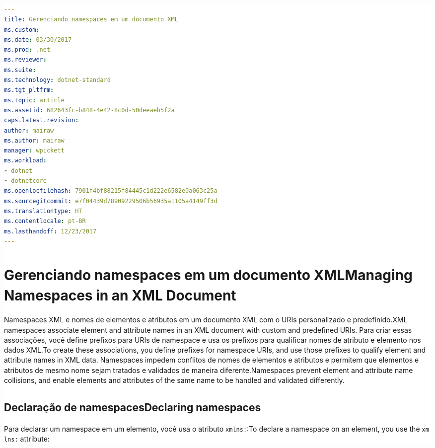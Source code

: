 ```yaml
---
title: Gerenciando namespaces em um documento XML
ms.custom: 
ms.date: 03/30/2017
ms.prod: .net
ms.reviewer: 
ms.suite: 
ms.technology: dotnet-standard
ms.tgt_pltfrm: 
ms.topic: article
ms.assetid: 682643fc-b848-4e42-8c0d-50deeaeb5f2a
caps.latest.revision: 
author: mairaw
ms.author: mairaw
manager: wpickett
ms.workload:
- dotnet
- dotnetcore
ms.openlocfilehash: 7901f4bf88215f84445c1d222e6582e0a063c25a
ms.sourcegitcommit: e7f04439d78909229506b56935a1105a4149ff3d
ms.translationtype: HT
ms.contentlocale: pt-BR
ms.lasthandoff: 12/23/2017
---
```

# <a name="managing-namespaces-in-an-xml-document"></a><span data-ttu-id="07e4b-102">Gerenciando namespaces em um documento XML</span><span class="sxs-lookup"><span data-stu-id="07e4b-102">Managing Namespaces in an XML Document</span></span>
<span data-ttu-id="07e4b-103">Namespaces XML e nomes de elementos e atributos em um documento XML com o URIs personalizado e predefinido.</span><span class="sxs-lookup"><span data-stu-id="07e4b-103">XML namespaces associate element and attribute names in an XML document with custom and predefined URIs.</span></span> <span data-ttu-id="07e4b-104">Para criar essas associações, você define prefixos para URIs de namespace e usa os prefixos para qualificar nomes de atributo e elemento nos dados XML.</span><span class="sxs-lookup"><span data-stu-id="07e4b-104">To create these associations, you define prefixes for namespace URIs, and use those prefixes to qualify element and attribute names in XML data.</span></span> <span data-ttu-id="07e4b-105">Namespaces impedem conflitos de nomes de elementos e atributos e permitem que elementos e atributos de mesmo nome sejam tratados e validados de maneira diferente.</span><span class="sxs-lookup"><span data-stu-id="07e4b-105">Namespaces prevent element and attribute name collisions, and enable elements and attributes of the same name to be handled and validated differently.</span></span>  
  
<a name="declare"></a>   
## <a name="declaring-namespaces"></a><span data-ttu-id="07e4b-106">Declaração de namespaces</span><span class="sxs-lookup"><span data-stu-id="07e4b-106">Declaring namespaces</span></span>  
 <span data-ttu-id="07e4b-107">Para declarar um namespace em um elemento, você usa o atributo `xmlns:`:</span><span class="sxs-lookup"><span data-stu-id="07e4b-107">To declare a namespace on an element, you use the `xmlns:` attribute:</span></span>  
  